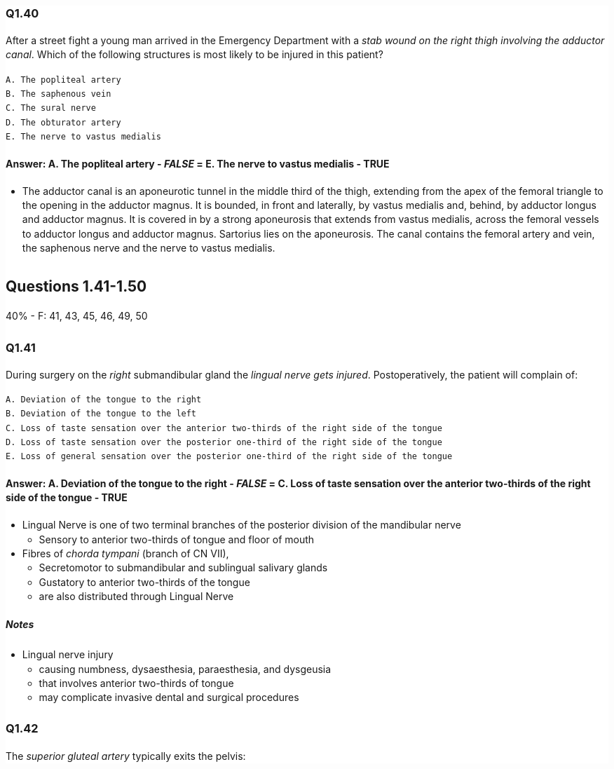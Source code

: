 ### Q1.40
After a street fight a young man arrived in the Emergency Department with a _stab wound on the right thigh involving the adductor canal_. Which of the following structures is most likely to be injured in this patient?

	A. The popliteal artery
	B. The saphenous vein
	C. The sural nerve
	D. The obturator artery
	E. The nerve to vastus medialis

#### Answer: A. The popliteal artery - *FALSE* = E. The nerve to vastus medialis - TRUE
- The adductor canal is an aponeurotic tunnel in the middle third of the thigh, extending from the apex of the femoral triangle to the opening in the adductor magnus. It is bounded, in front and laterally, by vastus medialis and, behind, by adductor longus and adductor magnus. It is covered in by a strong aponeurosis that extends from vastus medialis, across the femoral vessels to adductor longus and adductor magnus. Sartorius lies on the aponeurosis. The canal contains the femoral artery and vein, the saphenous nerve and the nerve to vastus medialis.

Questions 1.41-1.50
-------------------

40% - F: 41, 43, 45, 46, 49, 50

### Q1.41
During surgery on the *right* submandibular gland the _lingual nerve gets injured_. Postoperatively, the patient will complain of:

	A. Deviation of the tongue to the right
	B. Deviation of the tongue to the left
	C. Loss of taste sensation over the anterior two-thirds of the right side of the tongue
	D. Loss of taste sensation over the posterior one-third of the right side of the tongue
	E. Loss of general sensation over the posterior one-third of the right side of the tongue
	
#### Answer: A. Deviation of the tongue to the right - *FALSE* = C. Loss of taste sensation over the anterior two-thirds of the right side of the tongue - TRUE
- Lingual Nerve is one of two terminal branches of the posterior division of the mandibular nerve
	- Sensory to anterior two-thirds of tongue and floor of mouth
- Fibres of *chorda tympani* (branch of CN VII), 
	- Secretomotor to submandibular and sublingual salivary glands
	- Gustatory to anterior two-thirds of the tongue
	- are also distributed through Lingual Nerve

##### Notes 
- Lingual nerve injury
	- causing numbness, dysaesthesia, paraesthesia, and dysgeusia 
	- that involves anterior two-thirds of tongue
	- may complicate invasive dental and surgical procedures

### Q1.42
The _superior gluteal artery_ typically exits the pelvis:
